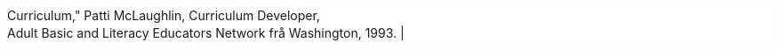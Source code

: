 Curriculum," Patti McLaughlin, Curriculum Developer,<br/>Adult Basic and Literacy Educators Network frå Washington, 1993. |